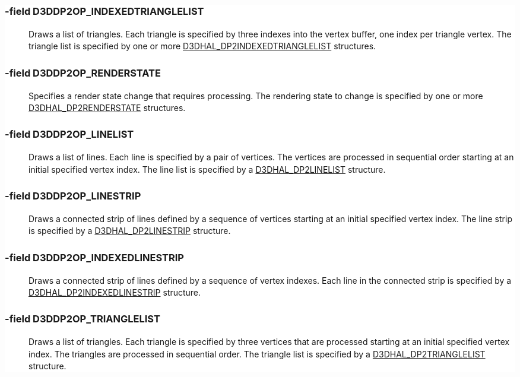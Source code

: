 ### -field <a id="D3DDP2OP_INDEXEDTRIANGLELIST"></a><a id="d3ddp2op_indexedtrianglelist"></a><b>D3DDP2OP_INDEXEDTRIANGLELIST</b>

<dd>
<p>Draws a list of triangles. Each triangle is specified by three indexes into the vertex buffer, one index per triangle vertex. The triangle list is specified by one or more <a href="..\d3dhal\ns-d3dhal--d3dhal-dp2indexedtrianglelist.md">D3DHAL_DP2INDEXEDTRIANGLELIST</a> structures.</p>
</dd>

### -field <a id="D3DDP2OP_RENDERSTATE"></a><a id="d3ddp2op_renderstate"></a><b>D3DDP2OP_RENDERSTATE</b>

<dd>
<p>Specifies a render state change that requires processing. The rendering state to change is specified by one or more <a href="..\d3dhal\ns-d3dhal--d3dhal-dp2renderstate.md">D3DHAL_DP2RENDERSTATE</a> structures.</p>
</dd>

### -field <a id="D3DDP2OP_LINELIST"></a><a id="d3ddp2op_linelist"></a><b>D3DDP2OP_LINELIST</b>

<dd>
<p>Draws a list of lines. Each line is specified by a pair of vertices. The vertices are processed in sequential order starting at an initial specified vertex index. The line list is specified by a <a href="..\d3dhal\ns-d3dhal--d3dhal-dp2linelist.md">D3DHAL_DP2LINELIST</a> structure.</p>
</dd>

### -field <a id="D3DDP2OP_LINESTRIP"></a><a id="d3ddp2op_linestrip"></a><b>D3DDP2OP_LINESTRIP</b>

<dd>
<p>Draws a connected strip of lines defined by a sequence of vertices starting at an initial specified vertex index. The line strip is specified by a <a href="..\d3dhal\ns-d3dhal--d3dhal-dp2linestrip.md">D3DHAL_DP2LINESTRIP</a> structure.</p>
</dd>

### -field <a id="D3DDP2OP_INDEXEDLINESTRIP"></a><a id="d3ddp2op_indexedlinestrip"></a><b>D3DDP2OP_INDEXEDLINESTRIP</b>

<dd>
<p>Draws a connected strip of lines defined by a sequence of vertex indexes. Each line in the connected strip is specified by a <a href="..\d3dhal\ns-d3dhal--d3dhal-dp2indexedlinestrip.md">D3DHAL_DP2INDEXEDLINESTRIP</a> structure.</p>
</dd>

### -field <a id="D3DDP2OP_TRIANGLELIST"></a><a id="d3ddp2op_trianglelist"></a><b>D3DDP2OP_TRIANGLELIST</b>

<dd>
<p>Draws a list of triangles. Each triangle is specified by three vertices that are processed starting at an initial specified vertex index. The triangles are processed in sequential order. The triangle list is specified by a <a href="..\d3dhal\ns-d3dhal--d3dhal-dp2trianglelist.md">D3DHAL_DP2TRIANGLELIST</a> structure.</p>
</dd>
